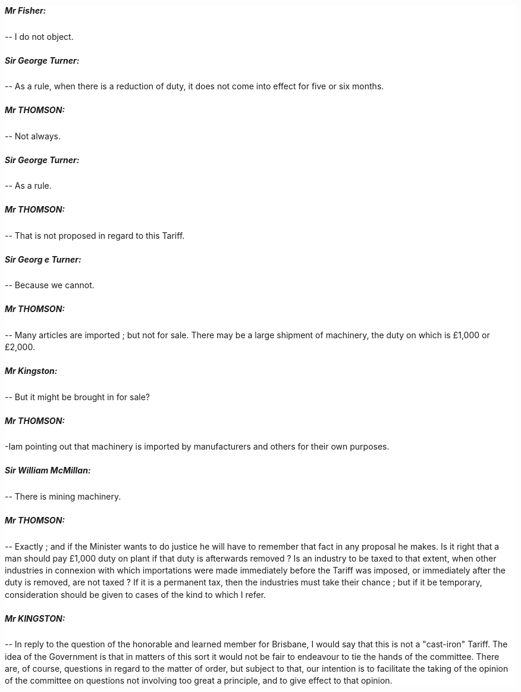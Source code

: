 ##### Mr Fisher:

-- I do not object. 

##### Sir George Turner:

-- As a rule, when there is a reduction of duty, it does not come into effect for five or six months. 

##### Mr THOMSON:

-- Not always. 

##### Sir George Turner:

-- As a rule. 

##### Mr THOMSON:

-- That is not proposed in regard to this Tariff. 

##### Sir Georg e Turner:

-- Because we cannot. 

##### Mr THOMSON:

-- Many articles are imported ; but not for sale. There may be a large shipment of machinery, the duty on which is £1,000 or £2,000. 

##### Mr Kingston:

-- But it might be brought in for sale? 

##### Mr THOMSON:

-Iam pointing out that machinery is imported by manufacturers and others for their own purposes. 

##### Sir William McMillan:

-- There is mining machinery. 

##### Mr THOMSON:

-- Exactly ; and if the Minister wants to do justice he will have to remember that fact in any proposal he makes. Is it right that a man should pay £1,000 duty on plant if that duty is afterwards removed ? Is an industry to be taxed to that extent, when other industries in connexion with which importations were made immediately before the Tariff was imposed, or immediately after the duty is removed, are not taxed ? If it is a permanent tax, then the industries must take their chance ; but if it be temporary, consideration should be given to cases of the kind to which I refer. 

##### Mr KINGSTON:

-- In reply to the question of the honorable and learned member for Brisbane, I would say that this is not a "cast-iron" Tariff. The idea of the Government is that in matters of this sort it would not be fair to endeavour to tie the hands of the committee. There are, of course, questions in regard to the matter of order, but subject to that, our intention is to facilitate the taking of the opinion of the committee on questions not involving too great a principle, and to give effect to that opinion. 

